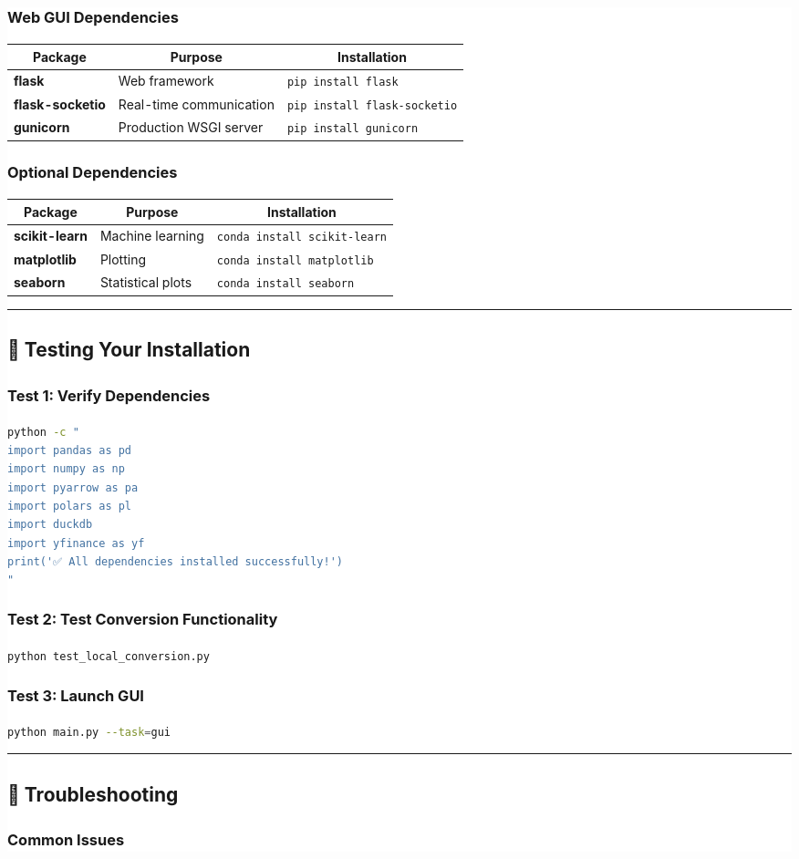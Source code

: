 ### **Web GUI Dependencies**
| Package | Purpose | Installation |
|---------|---------|--------------|
| **flask** | Web framework | `pip install flask` |
| **flask-socketio** | Real-time communication | `pip install flask-socketio` |
| **gunicorn** | Production WSGI server | `pip install gunicorn` |

### **Optional Dependencies**
| Package | Purpose | Installation |
|---------|---------|--------------|
| **scikit-learn** | Machine learning | `conda install scikit-learn` |
| **matplotlib** | Plotting | `conda install matplotlib` |
| **seaborn** | Statistical plots | `conda install seaborn` |

---

## 🧪 **Testing Your Installation**

### **Test 1: Verify Dependencies**
```bash
python -c "
import pandas as pd
import numpy as np
import pyarrow as pa
import polars as pl
import duckdb
import yfinance as yf
print('✅ All dependencies installed successfully!')
"
```

### **Test 2: Test Conversion Functionality**
```bash
python test_local_conversion.py
```

### **Test 3: Launch GUI**
```bash
python main.py --task=gui
```

---

## 🔧 **Troubleshooting**

### **Common Issues**

